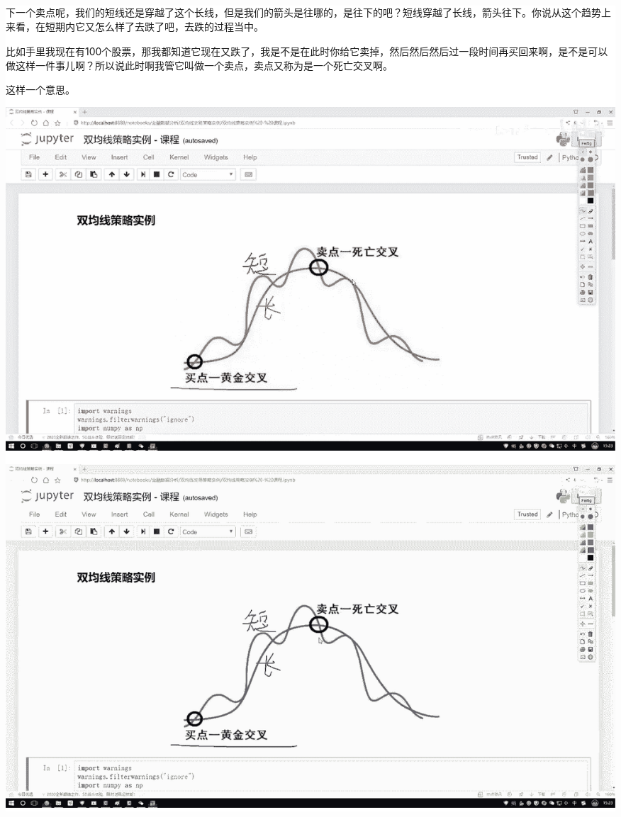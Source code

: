 下一个卖点呢，我们的短线还是穿越了这个长线，但是我们的箭头是往哪的，是往下的吧？短线穿越了长线，箭头往下。你说从这个趋势上来看，在短期内它又怎么样了去跌了吧，去跌的过程当中。

比如手里我现在有100个股票，那我都知道它现在又跌了，我是不是在此时你给它卖掉，然后然后然后过一段时间再买回来啊，是不是可以做这样一件事儿啊？所以说此时啊我管它叫做一个卖点，卖点又称为是一个死亡交叉啊。

这样一个意思。

![](img/9bed807ba2ff8c4d34f85758f8c5f0f8_64.png)

![](img/9bed807ba2ff8c4d34f85758f8c5f0f8_65.png)
